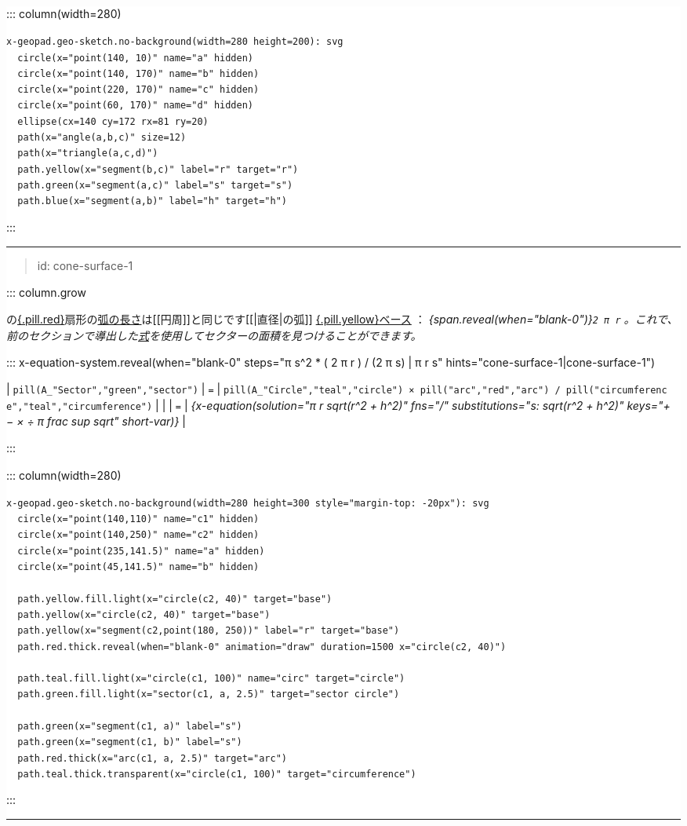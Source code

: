 ::: column(width=280)

    x-geopad.geo-sketch.no-background(width=280 height=200): svg
      circle(x="point(140, 10)" name="a" hidden)
      circle(x="point(140, 170)" name="b" hidden)
      circle(x="point(220, 170)" name="c" hidden)
      circle(x="point(60, 170)" name="d" hidden)
      ellipse(cx=140 cy=172 rx=81 ry=20)
      path(x="angle(a,b,c)" size=12)
      path(x="triangle(a,c,d)")
      path.yellow(x="segment(b,c)" label="r" target="r")
      path.green(x="segment(a,c)" label="s" target="s")
      path.blue(x="segment(a,b)" label="h" target="h")

:::

---
> id: cone-surface-1

::: column.grow

の[{.pill.red}](target:arc)扇形の[弧の長さ](target:arc)は[[円周]]と同じです[[|直径|の弧]] [{.pill.yellow}ベース](target:base) ： _{span.reveal(when="blank-0")}`2 π r` 。これで、前のセクションで導出した[式](gloss:circle-sector)を使用してセクターの面積を見つけることができます。_

::: x-equation-system.reveal(when="blank-0" steps="π s^2 * ( 2 π r ) / (2 π s) | π r s" hints="cone-surface-1|cone-surface-1")

| `pill(A_"Sector","green","sector")` | `=` | `pill(A_"Circle","teal","circle") × pill("arc","red","arc") / pill("circumference","teal","circumference")` |
| | `=` | _{x-equation(solution="π r sqrt(r^2 + h^2)" fns="/" substitutions="s: sqrt(r^2 + h^2)" keys="+ − × ÷ π frac sup sqrt" short-var)}_ |

:::

::: column(width=280)

    x-geopad.geo-sketch.no-background(width=280 height=300 style="margin-top: -20px"): svg
      circle(x="point(140,110)" name="c1" hidden)
      circle(x="point(140,250)" name="c2" hidden)
      circle(x="point(235,141.5)" name="a" hidden)
      circle(x="point(45,141.5)" name="b" hidden)

      path.yellow.fill.light(x="circle(c2, 40)" target="base")
      path.yellow(x="circle(c2, 40)" target="base")
      path.yellow(x="segment(c2,point(180, 250))" label="r" target="base")
      path.red.thick.reveal(when="blank-0" animation="draw" duration=1500 x="circle(c2, 40)")

      path.teal.fill.light(x="circle(c1, 100)" name="circ" target="circle")
      path.green.fill.light(x="sector(c1, a, 2.5)" target="sector circle")

      path.green(x="segment(c1, a)" label="s")
      path.green(x="segment(c1, b)" label="s")
      path.red.thick(x="arc(c1, a, 2.5)" target="arc")
      path.teal.thick.transparent(x="circle(c1, 100)" target="circumference")

:::

---